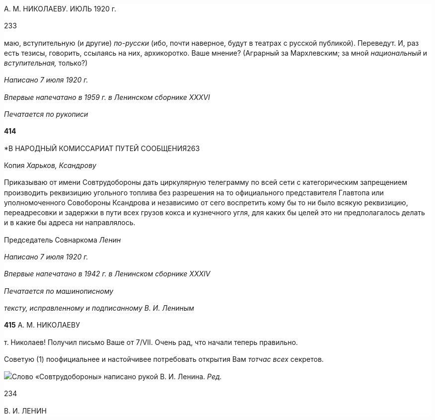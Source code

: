 Α. Μ. НИКОЛАЕВУ. ИЮЛЬ 1920 г.

  

233

  

маю, вступительную (и другие) _по-русски_ (ибо, почти наверное, будут в театрах с рус­ской публикой). Переведут. И, раз есть тезисы, говорить, ссылаясь на них, архикоротко. Ваше мнение? (Аграрный за Мархлевским; за мной _национальный_ и _вступительная,_ только?)

  

_Написано 7 июля 1920 г._

_Впервые напечатано в 1959 г. в Ленинском сборнике_ _XXXVI_

  

_Печатается по рукописи_

  

**414**

*В НАРОДНЫЙ КОМИССАРИАТ ПУТЕЙ СООБЩЕНИЯ263

Копия _Харьков, Ксандрову_

Приказываю от имени Совтрудобороны дать циркулярную телеграмму по всей сети с категорическим запрещением производить реквизицию угольного топлива без разре­шения на то официального представителя Главтопа или уполномоченного Совобороны Ксандрова и независимо от сего воспретить кому бы то ни было всякую реквизицию, переадресовки и задержки в пути всех грузов кокса и кузнечного угля, для каких бы целей это ни предполагалось делать и в какие бы адреса ни направлялось.

Председатель Совнаркома _Ленин_

  

_Написано 7 июля 1920 г._

_Впервые напечатано в 1942 г. в Ленинском сборнике_ _XXXIV_

  

_Печатается по машинописному_

_тексту, исправленному и подписанному В. И. Лениным_

  

**415** А. М. НИКОЛАЕВУ

т. Николаев! Получил письмо Ваше от 7/VII. Очень рад, что начали теперь правильно.

Советую (1) поофициальнее и настойчивее потребовать открытия Вам _тотчас всех_ секретов.

![](file:///C:/Users/bot32/AppData/Local/Temp/msohtmlclip1/01/clip_image002.png)Слово «Совтрудобороны» написано рукой В. И. Ленина. _Ред._

  

234

  

В. И. ЛЕНИН

  